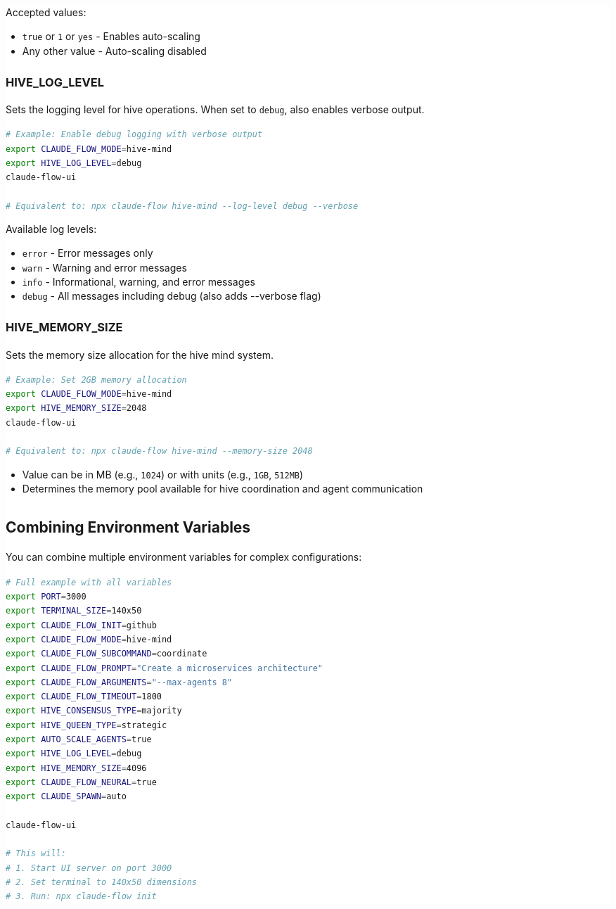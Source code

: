 Accepted values:
- `true` or `1` or `yes` - Enables auto-scaling
- Any other value - Auto-scaling disabled

### HIVE_LOG_LEVEL

Sets the logging level for hive operations. When set to `debug`, also enables verbose output.

```bash
# Example: Enable debug logging with verbose output
export CLAUDE_FLOW_MODE=hive-mind
export HIVE_LOG_LEVEL=debug
claude-flow-ui

# Equivalent to: npx claude-flow hive-mind --log-level debug --verbose
```

Available log levels:
- `error` - Error messages only
- `warn` - Warning and error messages
- `info` - Informational, warning, and error messages
- `debug` - All messages including debug (also adds --verbose flag)

### HIVE_MEMORY_SIZE

Sets the memory size allocation for the hive mind system.

```bash
# Example: Set 2GB memory allocation
export CLAUDE_FLOW_MODE=hive-mind
export HIVE_MEMORY_SIZE=2048
claude-flow-ui

# Equivalent to: npx claude-flow hive-mind --memory-size 2048
```

- Value can be in MB (e.g., `1024`) or with units (e.g., `1GB`, `512MB`)
- Determines the memory pool available for hive coordination and agent communication

## Combining Environment Variables

You can combine multiple environment variables for complex configurations:

```bash
# Full example with all variables
export PORT=3000
export TERMINAL_SIZE=140x50
export CLAUDE_FLOW_INIT=github
export CLAUDE_FLOW_MODE=hive-mind
export CLAUDE_FLOW_SUBCOMMAND=coordinate
export CLAUDE_FLOW_PROMPT="Create a microservices architecture"
export CLAUDE_FLOW_ARGUMENTS="--max-agents 8"
export CLAUDE_FLOW_TIMEOUT=1800
export HIVE_CONSENSUS_TYPE=majority
export HIVE_QUEEN_TYPE=strategic
export AUTO_SCALE_AGENTS=true
export HIVE_LOG_LEVEL=debug
export HIVE_MEMORY_SIZE=4096
export CLAUDE_FLOW_NEURAL=true
export CLAUDE_SPAWN=auto

claude-flow-ui

# This will:
# 1. Start UI server on port 3000
# 2. Set terminal to 140x50 dimensions
# 3. Run: npx claude-flow init
```